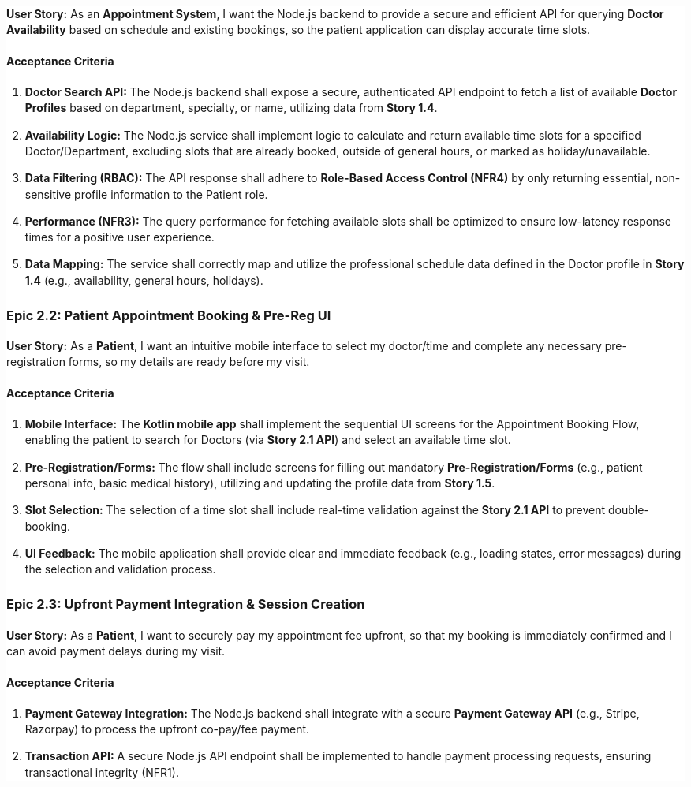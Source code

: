 **User Story:** As an **Appointment System**, I want the Node.js backend to provide a secure and efficient API for querying **Doctor Availability** based on schedule and existing bookings, so the patient application can display accurate time slots.

#### **Acceptance Criteria**

1. **Doctor Search API:** The Node.js backend shall expose a secure, authenticated API endpoint to fetch a list of available **Doctor Profiles** based on department, specialty, or name, utilizing data from **Story 1.4**.  
     
2. **Availability Logic:** The Node.js service shall implement logic to calculate and return available time slots for a specified Doctor/Department, excluding slots that are already booked, outside of general hours, or marked as holiday/unavailable.  
     
3. **Data Filtering (RBAC):** The API response shall adhere to **Role-Based Access Control (NFR4)** by only returning essential, non-sensitive profile information to the Patient role.  
     
4. **Performance (NFR3):** The query performance for fetching available slots shall be optimized to ensure low-latency response times for a positive user experience.  
     
5. **Data Mapping:** The service shall correctly map and utilize the professional schedule data defined in the Doctor profile in **Story 1.4** (e.g., availability, general hours, holidays).

### **Epic 2.2: Patient Appointment Booking & Pre-Reg UI**

**User Story:** As a **Patient**, I want an intuitive mobile interface to select my doctor/time and complete any necessary pre-registration forms, so my details are ready before my visit.

#### **Acceptance Criteria**

1. **Mobile Interface:** The **Kotlin mobile app** shall implement the sequential UI screens for the Appointment Booking Flow, enabling the patient to search for Doctors (via **Story 2.1 API**) and select an available time slot.  
     
2. **Pre-Registration/Forms:** The flow shall include screens for filling out mandatory **Pre-Registration/Forms** (e.g., patient personal info, basic medical history), utilizing and updating the profile data from **Story 1.5**.  
     
3. **Slot Selection:** The selection of a time slot shall include real-time validation against the **Story 2.1 API** to prevent double-booking.  
     
4. **UI Feedback:** The mobile application shall provide clear and immediate feedback (e.g., loading states, error messages) during the selection and validation process.

### **Epic 2.3: Upfront Payment Integration & Session Creation**

**User Story:** As a **Patient**, I want to securely pay my appointment fee upfront, so that my booking is immediately confirmed and I can avoid payment delays during my visit.

#### **Acceptance Criteria**

1. **Payment Gateway Integration:** The Node.js backend shall integrate with a secure **Payment Gateway API** (e.g., Stripe, Razorpay) to process the upfront co-pay/fee payment.  
     
2. **Transaction API:** A secure Node.js API endpoint shall be implemented to handle payment processing requests, ensuring transactional integrity (NFR1).  
     